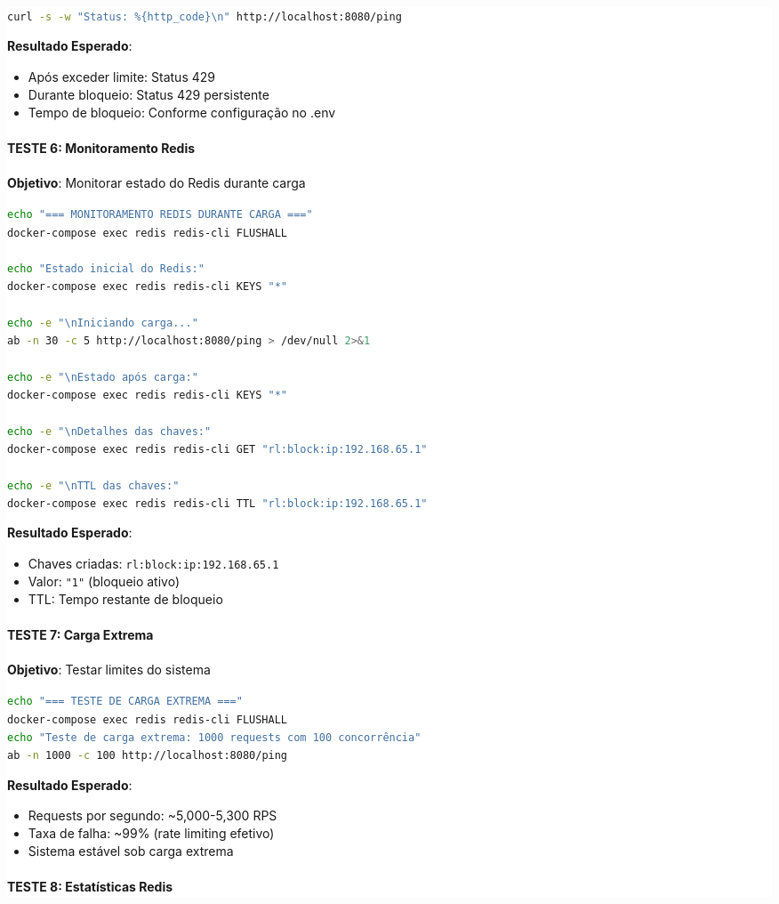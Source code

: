 ```bash
curl -s -w "Status: %{http_code}\n" http://localhost:8080/ping
```

**Resultado Esperado**:
- Após exceder limite: Status 429
- Durante bloqueio: Status 429 persistente
- Tempo de bloqueio: Conforme configuração no .env

#### TESTE 6: Monitoramento Redis

**Objetivo**: Monitorar estado do Redis durante carga

```bash
echo "=== MONITORAMENTO REDIS DURANTE CARGA ==="
docker-compose exec redis redis-cli FLUSHALL

echo "Estado inicial do Redis:"
docker-compose exec redis redis-cli KEYS "*"

echo -e "\nIniciando carga..."
ab -n 30 -c 5 http://localhost:8080/ping > /dev/null 2>&1

echo -e "\nEstado após carga:"
docker-compose exec redis redis-cli KEYS "*"

echo -e "\nDetalhes das chaves:"
docker-compose exec redis redis-cli GET "rl:block:ip:192.168.65.1"

echo -e "\nTTL das chaves:"
docker-compose exec redis redis-cli TTL "rl:block:ip:192.168.65.1"
```

**Resultado Esperado**:
- Chaves criadas: `rl:block:ip:192.168.65.1`
- Valor: `"1"` (bloqueio ativo)
- TTL: Tempo restante de bloqueio

#### TESTE 7: Carga Extrema

**Objetivo**: Testar limites do sistema

```bash
echo "=== TESTE DE CARGA EXTREMA ==="
docker-compose exec redis redis-cli FLUSHALL
echo "Teste de carga extrema: 1000 requests com 100 concorrência"
ab -n 1000 -c 100 http://localhost:8080/ping
```

**Resultado Esperado**:
- Requests por segundo: ~5,000-5,300 RPS
- Taxa de falha: ~99% (rate limiting efetivo)
- Sistema estável sob carga extrema

#### TESTE 8: Estatísticas Redis
